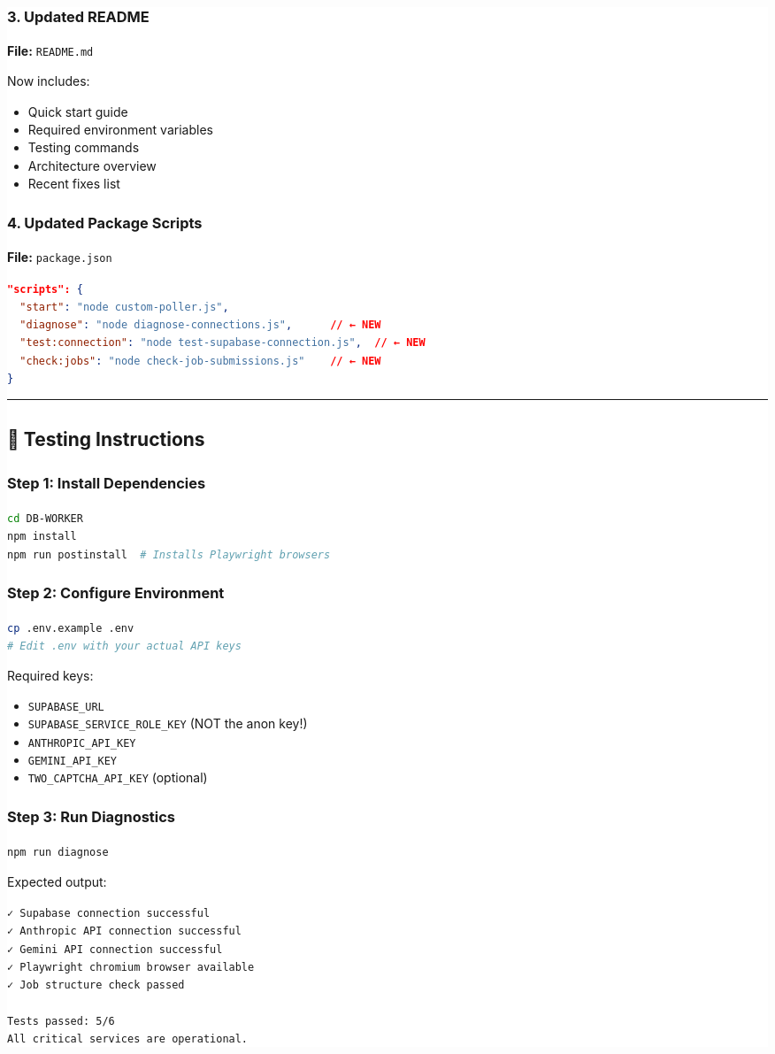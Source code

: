 ### 3. Updated README
**File:** `README.md`

Now includes:
- Quick start guide
- Required environment variables
- Testing commands
- Architecture overview
- Recent fixes list

### 4. Updated Package Scripts
**File:** `package.json`
```json
"scripts": {
  "start": "node custom-poller.js",
  "diagnose": "node diagnose-connections.js",      // ← NEW
  "test:connection": "node test-supabase-connection.js",  // ← NEW
  "check:jobs": "node check-job-submissions.js"    // ← NEW
}
```

---

## 🧪 Testing Instructions

### Step 1: Install Dependencies
```bash
cd DB-WORKER
npm install
npm run postinstall  # Installs Playwright browsers
```

### Step 2: Configure Environment
```bash
cp .env.example .env
# Edit .env with your actual API keys
```

Required keys:
- `SUPABASE_URL`
- `SUPABASE_SERVICE_ROLE_KEY` (NOT the anon key!)
- `ANTHROPIC_API_KEY`
- `GEMINI_API_KEY`
- `TWO_CAPTCHA_API_KEY` (optional)

### Step 3: Run Diagnostics
```bash
npm run diagnose
```

Expected output:
```
✓ Supabase connection successful
✓ Anthropic API connection successful
✓ Gemini API connection successful
✓ Playwright chromium browser available
✓ Job structure check passed

Tests passed: 5/6
All critical services are operational.
```
